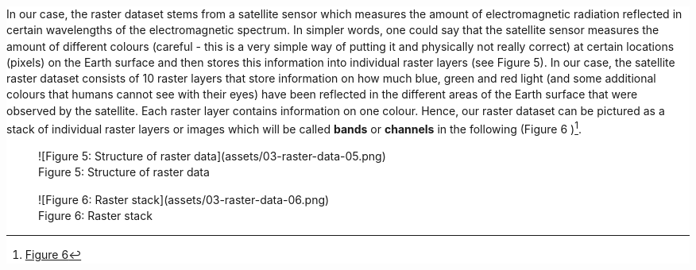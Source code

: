 In our case, the raster dataset stems from a satellite sensor which measures the amount of electromagnetic radiation reflected in certain wavelengths of the electromagnetic spectrum. In simpler words, one could say that the satellite sensor measures the amount of different colours (careful - this is a very simple way of putting it and physically not really correct) at certain locations (pixels) on the Earth surface and then stores this information into individual raster layers (see Figure 5). In our case, the satellite raster dataset consists of 10 raster layers that store information on how much blue, green and red light (and some additional colours that humans cannot see with their eyes) have been reflected in the different areas of the Earth surface that were observed by the satellite. Each raster layer contains information on one colour. Hence, our raster dataset can be pictured as a stack of individual raster layers or images which will be called **bands** or **channels** in the following (Figure 6 )[^1].

<figure markdown>
  ![Figure 5: Structure of raster data](assets/03-raster-data-05.png)
  <figcaption>Figure 5: Structure of raster data</figcaption>
</figure>

<figure markdown>
  ![Figure 6: Raster stack](assets/03-raster-data-06.png)
  <figcaption>Figure 6: Raster stack</figcaption>
</figure>


[^1]: [Figure 6](http://desktop.arcgis.com/en/arcmap/10.3/manage-data/raster-and-images/GUID-4F5A176A-D52A-4F07-9C2E-9922C1B6097D-web.gif)
[^2]: [Figure 7](http://neondataskills.org/images/dc-spatial-raster/single_multi_raster.png)
[^3]: [Figure 11](http://www.uky.edu/kiernan/eBeoarchives/articles90s/images/fig3/ksk-llc.gif)